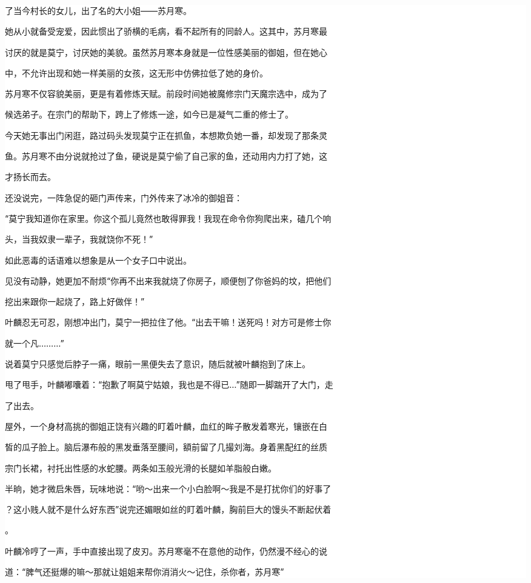 了当今村长的女儿，出了名的大小姐——苏月寒。



她从小就备受宠爱，因此惯出了骄横的毛病，看不起所有的同龄人。这其中，苏月寒最

讨厌的就是莫宁，讨厌她的美貌。虽然苏月寒本身就是一位性感美丽的御姐，但在她心

中，不允许出现和她一样美丽的女孩，这无形中仿佛拉低了她的身价。



苏月寒不仅容貌美丽，更是有着修炼天赋。前段时间她被魔修宗门天魔宗选中，成为了

候选弟子。在宗门的帮助下，跨上了修炼一途，如今已是凝气二重的修士了。

今天她无事出门闲逛，路过码头发现莫宁正在抓鱼，本想欺负她一番，却发现了那条灵

鱼。苏月寒不由分说就抢过了鱼，硬说是莫宁偷了自己家的鱼，还动用内力打了她，这

才扬长而去。



还没说完，一阵急促的砸门声传来，门外传来了冰冷的御姐音：

“莫宁我知道你在家里。你这个孤儿竟然也敢得罪我！我现在命令你狗爬出来，磕几个响

头，当我奴隶一辈子，我就饶你不死！”



如此恶毒的话语难以想象是从一个女子口中说出。

见没有动静，她更加不耐烦“你再不出来我就烧了你房子，顺便刨了你爸妈的坟，把他们

挖出来跟你一起烧了，路上好做伴！”

叶麟忍无可忍，刚想冲出门，莫宁一把拉住了他。“出去干嘛！送死吗！对方可是修士你

就一个凡………”



说着莫宁只感觉后脖子一痛，眼前一黑便失去了意识，随后就被叶麟抱到了床上。

甩了甩手，叶麟嘟囔着：“抱歉了啊莫宁姑娘，我也是不得已…”随即一脚踹开了大门，走

了出去。

屋外，一个身材高挑的御姐正饶有兴趣的盯着叶麟，血红的眸子散发着寒光，镶嵌在白

皙的瓜子脸上。脑后瀑布般的黑发垂落至腰间，額前留了几撮刘海。身着黑配红的丝质

宗门长裙，衬托出性感的水蛇腰。两条如玉般光滑的长腿如羊脂般白嫩。

半晌，她才微启朱唇，玩味地说：“哟～出来一个小白脸啊～我是不是打扰你们的好事了

？这小贱人就不是什么好东西”说完还媚眼如丝的盯着叶麟，胸前巨大的馒头不断起伏着

。



叶麟冷哼了一声，手中直接出现了皮刃。苏月寒毫不在意他的动作，仍然漫不经心的说

道：“脾气还挺爆的嘛～那就让姐姐来帮你消消火～记住，杀你者，苏月寒”


